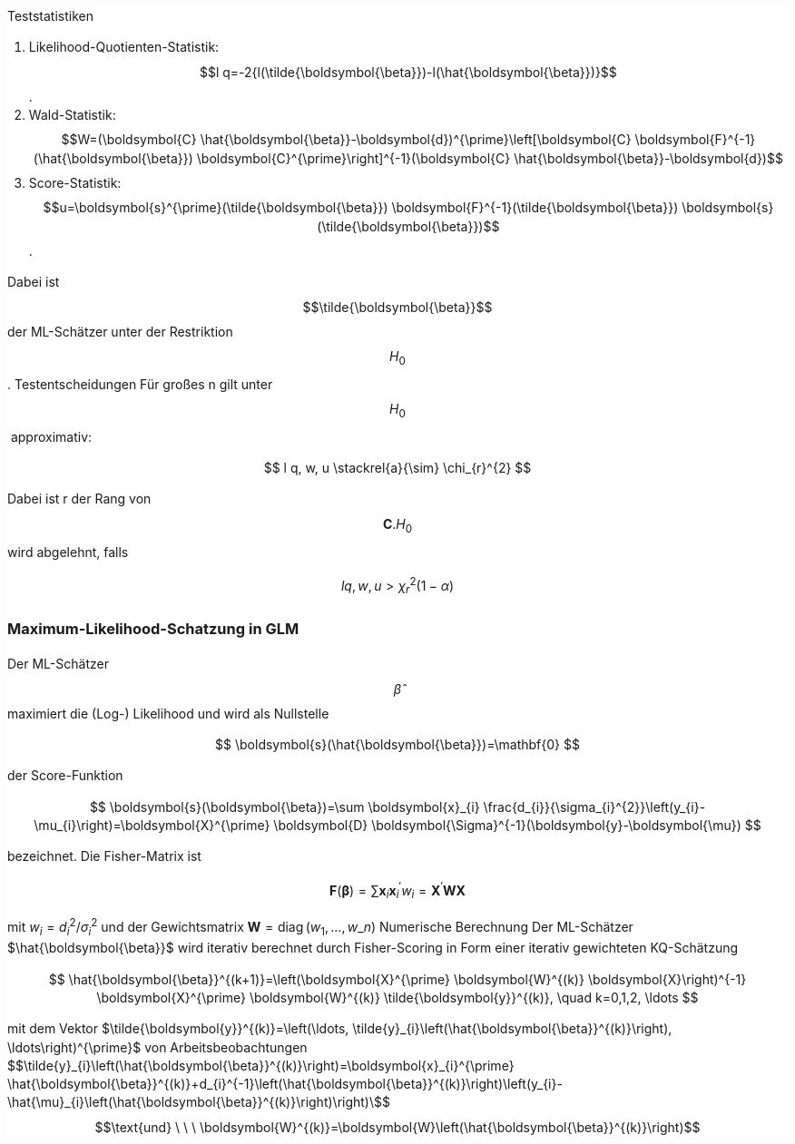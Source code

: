 Teststatistiken 

1. Likelihood-Quotienten-Statistik: $$l q=-2{l(\tilde{\boldsymbol{\beta}})-l(\hat{\boldsymbol{\beta}})}$$ . 
2. Wald-Statistik: $$W=(\boldsymbol{C} \hat{\boldsymbol{\beta}}-\boldsymbol{d})^{\prime}\left[\boldsymbol{C} \boldsymbol{F}^{-1}(\hat{\boldsymbol{\beta}}) \boldsymbol{C}^{\prime}\right]^{-1}(\boldsymbol{C} \hat{\boldsymbol{\beta}}-\boldsymbol{d})$$ 
3. Score-Statistik: $$u=\boldsymbol{s}^{\prime}(\tilde{\boldsymbol{\beta}}) \boldsymbol{F}^{-1}(\tilde{\boldsymbol{\beta}}) \boldsymbol{s}(\tilde{\boldsymbol{\beta}})$$ . 

Dabei ist $$\tilde{\boldsymbol{\beta}}$$ der ML-Schätzer unter der Restriktion $$H_{0}$$ . Testentscheidungen Für großes n gilt unter $$H_0$$ ​ approximativ:

$$
l q, w, u \stackrel{a}{\sim} \chi_{r}^{2}
$$

Dabei ist r der Rang von $$\boldsymbol{C} . H_{0}$$ wird abgelehnt, falls

$$
l q, w, u>\chi_{r}^{2}(1-\alpha)
$$

### Maximum-Likelihood-Schatzung in GLM

Der ML-Schätzer $$\hat\beta$$ maximiert die (Log-) Likelihood und wird als Nullstelle

$$
\boldsymbol{s}(\hat{\boldsymbol{\beta}})=\mathbf{0}
$$

der Score-Funktion

$$
\boldsymbol{s}(\boldsymbol{\beta})=\sum \boldsymbol{x}_{i} \frac{d_{i}}{\sigma_{i}^{2}}\left(y_{i}-\mu_{i}\right)=\boldsymbol{X}^{\prime} \boldsymbol{D} \boldsymbol{\Sigma}^{-1}(\boldsymbol{y}-\boldsymbol{\mu})
$$

bezeichnet. Die Fisher-Matrix ist

$$
\boldsymbol{F}(\boldsymbol{\beta})=\sum \boldsymbol{x}_{i} \boldsymbol{x}_{i}^{\prime} w_{i}=\boldsymbol{X}^{\prime} \boldsymbol{W} \boldsymbol{X}
$$

mit $w_{i}=d_{i}^{2} / \sigma_{i}^{2}$ und der Gewichtsmatrix $\boldsymbol{W}=\operatorname{diag}\left(w_{1}, \ldots, w\_{n}\right)$ Numerische Berechnung Der ML-Schätzer $\hat{\boldsymbol{\beta}}$ wird iterativ berechnet durch Fisher-Scoring in Form einer iterativ gewichteten KQ-Schätzung

$$
\hat{\boldsymbol{\beta}}^{(k+1)}=\left(\boldsymbol{X}^{\prime} \boldsymbol{W}^{(k)} \boldsymbol{X}\right)^{-1} \boldsymbol{X}^{\prime} \boldsymbol{W}^{(k)} \tilde{\boldsymbol{y}}^{(k)}, \quad k=0,1,2, \ldots
$$

mit dem Vektor $\tilde{\boldsymbol{y}}^{(k)}=\left(\ldots, \tilde{y}_{i}\left(\hat{\boldsymbol{\beta}}^{(k)}\right), \ldots\right)^{\prime}$ von Arbeitsbeobachtungen \$$\tilde{y}_{i}\left(\hat{\boldsymbol{\beta}}^{(k)}\right)=\boldsymbol{x}_{i}^{\prime} \hat{\boldsymbol{\beta}}^{(k)}+d_{i}^{-1}\left(\hat{\boldsymbol{\beta}}^{(k)}\right)\left(y_{i}-\hat{\mu}_{i}\left(\hat{\boldsymbol{\beta}}^{(k)}\right)\right)\$$ $$\text{und} \ \ \ \boldsymbol{W}^{(k)}=\boldsymbol{W}\left(\hat{\boldsymbol{\beta}}^{(k)}\right)$$
